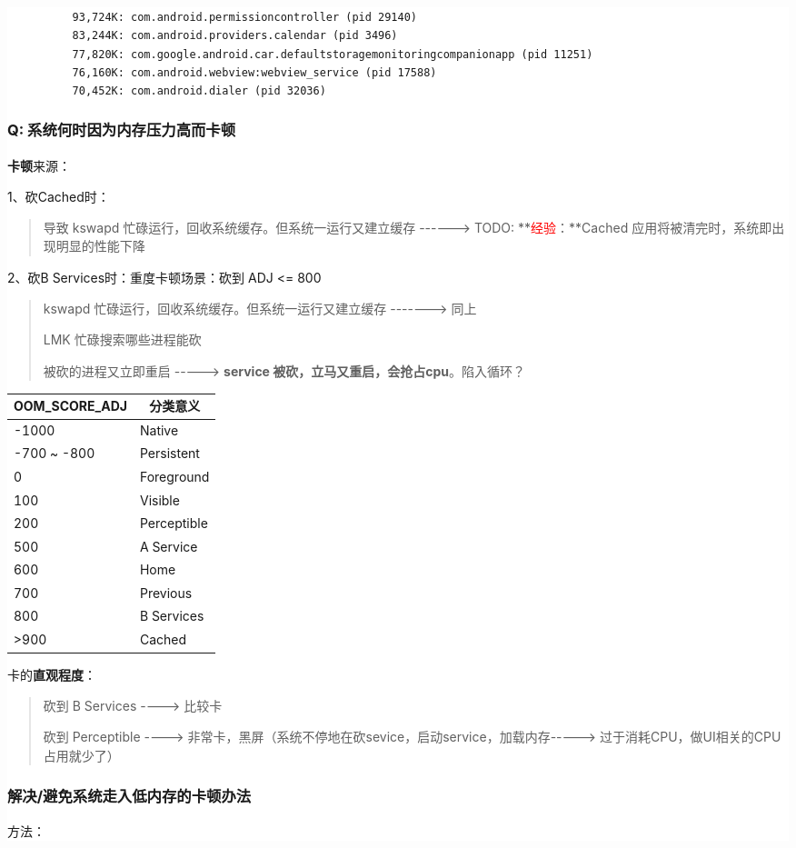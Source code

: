 ```
          93,724K: com.android.permissioncontroller (pid 29140)
          83,244K: com.android.providers.calendar (pid 3496)
          77,820K: com.google.android.car.defaultstoragemonitoringcompanionapp (pid 11251)
          76,160K: com.android.webview:webview_service (pid 17588)
          70,452K: com.android.dialer (pid 32036)
```



### Q:  系统何时因为内存压力高而卡顿

**卡顿**来源：

1、砍Cached时：

> 导致 kswapd 忙碌运行，回收系统缓存。但系统一运行又建立缓存     ------>  TODO: **<font color='red'>经验</font>：**Cached 应用将被清完时，系统即出现明显的性能下降

2、砍B Services时：重度卡顿场景：砍到 ADJ <= 800

> kswapd 忙碌运行，回收系统缓存。但系统一运行又建立缓存     ------->  同上
>
> LMK 忙碌搜索哪些进程能砍
>
> 被砍的进程又立即重启   ----->  **service 被砍，立马又重启，会抢占cpu**。陷入循环？

| OOM_SCORE_ADJ | 分类意义    |
| ------------- | ----------- |
| -1000         | Native      |
| -700 ~ -800   | Persistent  |
| 0             | Foreground  |
| 100           | Visible     |
| 200           | Perceptible |
| 500           | A Service   |
| 600           | Home        |
| 700           | Previous    |
| 800           | B Services  |
| >900          | Cached      |

卡的**直观程度**：

> 砍到 B Services  ---->  比较卡
>
> 砍到  Perceptible   ---->  非常卡，黑屏（系统不停地在砍sevice，启动service，加载内存-----> 过于消耗CPU，做UI相关的CPU占用就少了）

### 解决/避免系统走入低内存的卡顿办法

方法：
